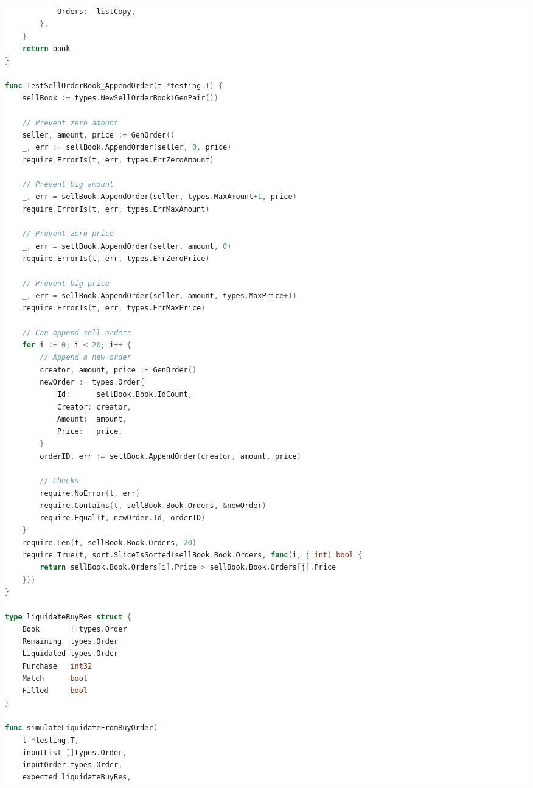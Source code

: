 ```go
			Orders:  listCopy,
		},
	}
	return book
}

func TestSellOrderBook_AppendOrder(t *testing.T) {
	sellBook := types.NewSellOrderBook(GenPair())

	// Prevent zero amount
	seller, amount, price := GenOrder()
	_, err := sellBook.AppendOrder(seller, 0, price)
	require.ErrorIs(t, err, types.ErrZeroAmount)

	// Prevent big amount
	_, err = sellBook.AppendOrder(seller, types.MaxAmount+1, price)
	require.ErrorIs(t, err, types.ErrMaxAmount)

	// Prevent zero price
	_, err = sellBook.AppendOrder(seller, amount, 0)
	require.ErrorIs(t, err, types.ErrZeroPrice)

	// Prevent big price
	_, err = sellBook.AppendOrder(seller, amount, types.MaxPrice+1)
	require.ErrorIs(t, err, types.ErrMaxPrice)

	// Can append sell orders
	for i := 0; i < 20; i++ {
		// Append a new order
		creator, amount, price := GenOrder()
		newOrder := types.Order{
			Id:      sellBook.Book.IdCount,
			Creator: creator,
			Amount:  amount,
			Price:   price,
		}
		orderID, err := sellBook.AppendOrder(creator, amount, price)

		// Checks
		require.NoError(t, err)
		require.Contains(t, sellBook.Book.Orders, &newOrder)
		require.Equal(t, newOrder.Id, orderID)
	}
	require.Len(t, sellBook.Book.Orders, 20)
	require.True(t, sort.SliceIsSorted(sellBook.Book.Orders, func(i, j int) bool {
		return sellBook.Book.Orders[i].Price > sellBook.Book.Orders[j].Price
	}))
}

type liquidateBuyRes struct {
	Book       []types.Order
	Remaining  types.Order
	Liquidated types.Order
	Purchase   int32
	Match      bool
	Filled     bool
}

func simulateLiquidateFromBuyOrder(
	t *testing.T,
	inputList []types.Order,
	inputOrder types.Order,
	expected liquidateBuyRes,
```